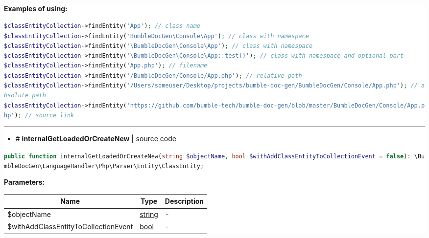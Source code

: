 
<b>Examples of using:</b>

```php
$classEntityCollection->findEntity('App'); // class name
$classEntityCollection->findEntity('BumbleDocGen\Console\App'); // class with namespace
$classEntityCollection->findEntity('\BumbleDocGen\Console\App'); // class with namespace
$classEntityCollection->findEntity('\BumbleDocGen\Console\App::test()'); // class with namespace and optional part
$classEntityCollection->findEntity('App.php'); // filename
$classEntityCollection->findEntity('/BumbleDocGen/Console/App.php'); // relative path
$classEntityCollection->findEntity('/Users/someuser/Desktop/projects/bumble-doc-gen/BumbleDocGen/Console/App.php'); // absolute path
$classEntityCollection->findEntity('https://github.com/bumble-tech/bumble-doc-gen/blob/master/BumbleDocGen/Console/App.php'); // source link
```

</div>
<hr>
<div class='method_description-block'>

<ul>
<li><a name="minternalgetloadedorcreatenew" href="#minternalgetloadedorcreatenew">#</a>
 <b>internalGetLoadedOrCreateNew</b>
    <b>|</b> <a href="https://github.com/bumble-tech/bumble-doc-gen/blob/master/src/LanguageHandler/Php/Parser/Entity/ClassEntityCollection.php#L132">source code</a></li>
</ul>

```php
public function internalGetLoadedOrCreateNew(string $objectName, bool $withAddClassEntityToCollectionEvent = false): \BumbleDocGen\LanguageHandler\Php\Parser\Entity\ClassEntity;
```



<b>Parameters:</b>

<table>
    <thead>
    <tr>
        <th>Name</th>
        <th>Type</th>
        <th>Description</th>
    </tr>
    </thead>
    <tbody>
            <tr>
            <td>$objectName</td>
            <td><a href='https://www.php.net/manual/en/language.types.string.php'>string</a></td>
            <td>-</td>
        </tr>
            <tr>
            <td>$withAddClassEntityToCollectionEvent</td>
            <td><a href='https://www.php.net/manual/en/language.types.boolean.php'>bool</a></td>
            <td>-</td>
        </tr>
        </tbody>
</table>
